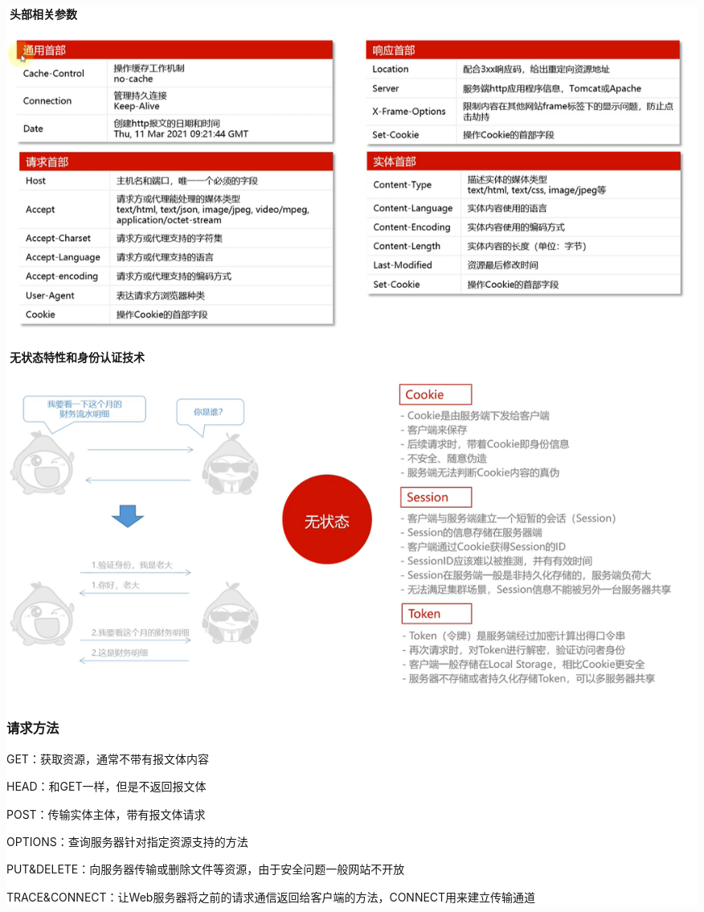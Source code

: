 ​	**头部相关参数**

![](..\pic\network\http\HTTP_HEAD_2.png)

​	**无状态特性和身份认证技术**

![](..\pic\network\http\HTTP_SEC_1.png)



### 请求方法

GET：获取资源，通常不带有报文体内容

HEAD：和GET一样，但是不返回报文体

POST：传输实体主体，带有报文体请求

OPTIONS：查询服务器针对指定资源支持的方法

PUT&DELETE：向服务器传输或删除文件等资源，由于安全问题一般网站不开放

TRACE&CONNECT：让Web服务器将之前的请求通信返回给客户端的方法，CONNECT用来建立传输通道



